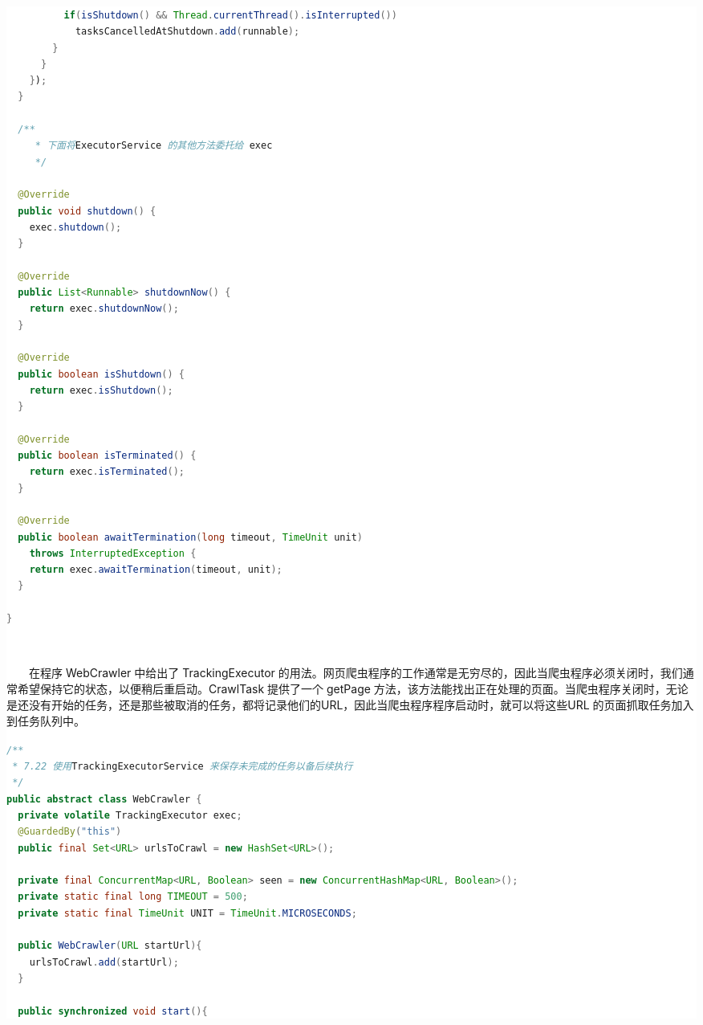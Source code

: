 ```java
          if(isShutdown() && Thread.currentThread().isInterrupted())
            tasksCancelledAtShutdown.add(runnable);
        }
      }
    });
  }

  /**
     * 下面将ExecutorService 的其他方法委托给 exec
     */

  @Override
  public void shutdown() {
    exec.shutdown();
  }

  @Override
  public List<Runnable> shutdownNow() {
    return exec.shutdownNow();
  }

  @Override
  public boolean isShutdown() {
    return exec.isShutdown();
  }

  @Override
  public boolean isTerminated() {
    return exec.isTerminated();
  }

  @Override
  public boolean awaitTermination(long timeout, TimeUnit unit)
    throws InterruptedException {
    return exec.awaitTermination(timeout, unit);
  }

}
```

<br/>

　　在程序 WebCrawler 中给出了 TrackingExecutor 的用法。网页爬虫程序的工作通常是无穷尽的，因此当爬虫程序必须关闭时，我们通常希望保持它的状态，以便稍后重启动。CrawlTask 提供了一个  getPage 方法，该方法能找出正在处理的页面。当爬虫程序关闭时，无论是还没有开始的任务，还是那些被取消的任务，都将记录他们的URL，因此当爬虫程序程序启动时，就可以将这些URL 的页面抓取任务加入到任务队列中。

```java
/**
 * 7.22 使用TrackingExecutorService 来保存未完成的任务以备后续执行
 */
public abstract class WebCrawler {
  private volatile TrackingExecutor exec;
  @GuardedBy("this")
  public final Set<URL> urlsToCrawl = new HashSet<URL>();

  private final ConcurrentMap<URL, Boolean> seen = new ConcurrentHashMap<URL, Boolean>();
  private static final long TIMEOUT = 500;
  private static final TimeUnit UNIT = TimeUnit.MICROSECONDS;

  public WebCrawler(URL startUrl){
    urlsToCrawl.add(startUrl);
  }

  public synchronized void start(){
```